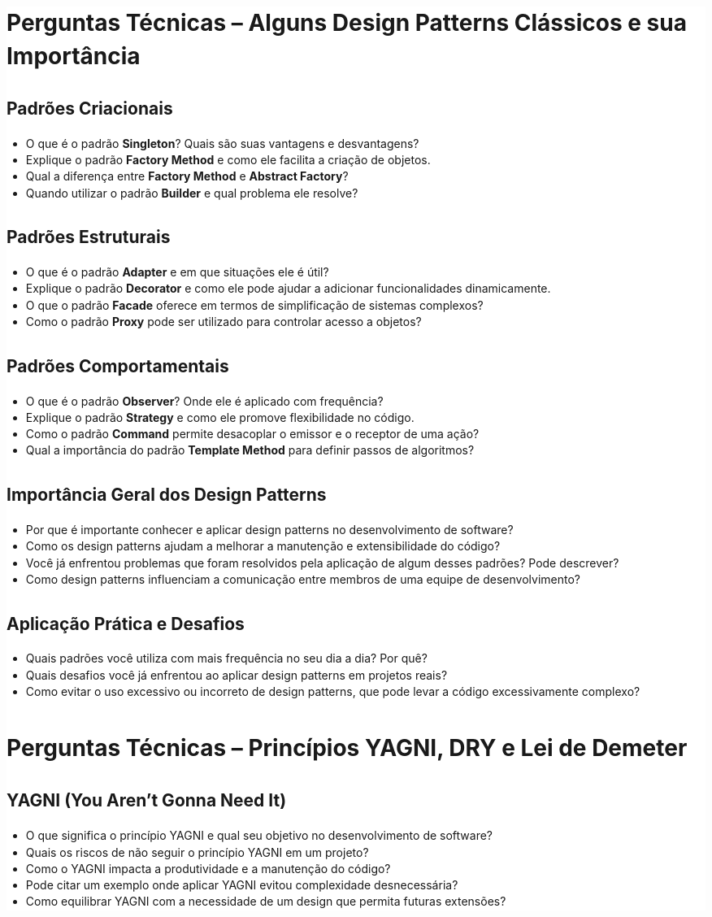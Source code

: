 # Perguntas Técnicas – Alguns Design Patterns Clássicos e sua Importância

## Padrões Criacionais
- O que é o padrão **Singleton**? Quais são suas vantagens e desvantagens?
- Explique o padrão **Factory Method** e como ele facilita a criação de objetos.
- Qual a diferença entre **Factory Method** e **Abstract Factory**?
- Quando utilizar o padrão **Builder** e qual problema ele resolve?

## Padrões Estruturais
- O que é o padrão **Adapter** e em que situações ele é útil?
- Explique o padrão **Decorator** e como ele pode ajudar a adicionar funcionalidades dinamicamente.
- O que o padrão **Facade** oferece em termos de simplificação de sistemas complexos?
- Como o padrão **Proxy** pode ser utilizado para controlar acesso a objetos?

## Padrões Comportamentais
- O que é o padrão **Observer**? Onde ele é aplicado com frequência?
- Explique o padrão **Strategy** e como ele promove flexibilidade no código.
- Como o padrão **Command** permite desacoplar o emissor e o receptor de uma ação?
- Qual a importância do padrão **Template Method** para definir passos de algoritmos?

## Importância Geral dos Design Patterns
- Por que é importante conhecer e aplicar design patterns no desenvolvimento de software?
- Como os design patterns ajudam a melhorar a manutenção e extensibilidade do código?
- Você já enfrentou problemas que foram resolvidos pela aplicação de algum desses padrões? Pode descrever?
- Como design patterns influenciam a comunicação entre membros de uma equipe de desenvolvimento?

## Aplicação Prática e Desafios
- Quais padrões você utiliza com mais frequência no seu dia a dia? Por quê?
- Quais desafios você já enfrentou ao aplicar design patterns em projetos reais?
- Como evitar o uso excessivo ou incorreto de design patterns, que pode levar a código excessivamente complexo?


# Perguntas Técnicas – Princípios YAGNI, DRY e Lei de Demeter

## YAGNI (You Aren’t Gonna Need It)
- O que significa o princípio YAGNI e qual seu objetivo no desenvolvimento de software?
- Quais os riscos de não seguir o princípio YAGNI em um projeto?
- Como o YAGNI impacta a produtividade e a manutenção do código?
- Pode citar um exemplo onde aplicar YAGNI evitou complexidade desnecessária?
- Como equilibrar YAGNI com a necessidade de um design que permita futuras extensões?
